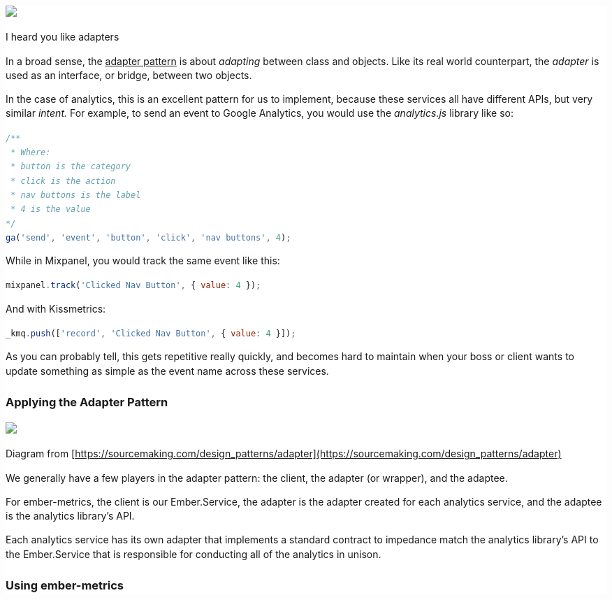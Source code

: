 ![](https://cdn-images-1.medium.com/max/600/1*Xbv2WHCJHwA0u4AgMN4TAA.jpeg)

I heard you like adapters

In a broad sense, the [adapter pattern](https://sourcemaking.com/design_patterns/adapter) is about _adapting_ between class and objects. Like its real world counterpart, the _adapter_ is used as an interface, or bridge, between two objects.

In the case of analytics, this is an excellent pattern for us to implement, because these services all have different APIs, but very similar _intent._ For example, to send an event to Google Analytics, you would use the _analytics.js_ library like so:

```js
/**
 * Where:
 * button is the category
 * click is the action
 * nav buttons is the label
 * 4 is the value
*/
ga('send', 'event', 'button', 'click', 'nav buttons', 4);
```

While in Mixpanel, you would track the same event like this:

```js
mixpanel.track('Clicked Nav Button', { value: 4 });
```

And with Kissmetrics:

```js
_kmq.push(['record', 'Clicked Nav Button', { value: 4 }]);
```

As you can probably tell, this gets repetitive really quickly, and becomes hard to maintain when your boss or client wants to update something as simple as the event name across these services.

### Applying the Adapter Pattern

![](https://cdn-images-1.medium.com/max/400/1*vhzVNLqZGOIHm-8UWW8UKQ.png)

Diagram from [https://sourcemaking.com/design_patterns/adapter](https://sourcemaking.com/design_patterns/adapter)

We generally have a few players in the adapter pattern: the client, the adapter (or wrapper), and the adaptee.

For ember-metrics, the client is our Ember.Service, the adapter is the adapter created for each analytics service, and the adaptee is the analytics library’s API.

Each analytics service has its own adapter that implements a standard contract to impedance match the analytics library’s API to the Ember.Service that is responsible for conducting all of the analytics in unison.

### Using ember-metrics
